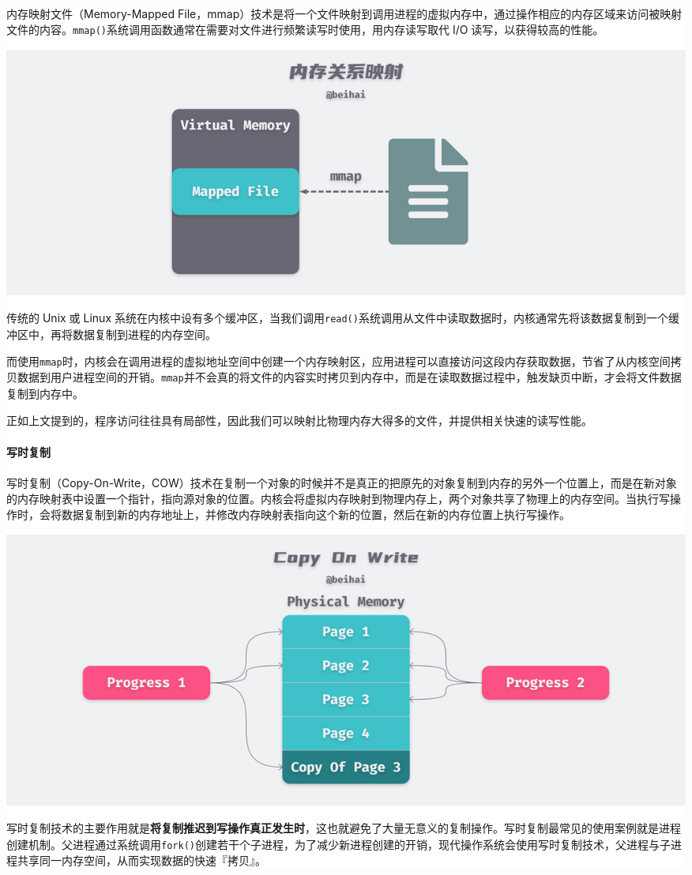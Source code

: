 内存映射文件（Memory-Mapped File，mmap）技术是将一个文件映射到调用进程的虚拟内存中，通过操作相应的内存区域来访问被映射文件的内容。`mmap()`系统调用函数通常在需要对文件进行频繁读写时使用，用内存读写取代 I/O 读写，以获得较高的性能。

![mmap@2x](mmap@2x.png)

传统的 Unix 或 Linux 系统在内核中设有多个缓冲区，当我们调用`read()`系统调用从文件中读取数据时，内核通常先将该数据复制到一个缓冲区中，再将数据复制到进程的内存空间。

而使用`mmap`时，内核会在调用进程的虚拟地址空间中创建一个内存映射区，应用进程可以直接访问这段内存获取数据，节省了从内核空间拷贝数据到用户进程空间的开销。`mmap`并不会真的将文件的内容实时拷贝到内存中，而是在读取数据过程中，触发缺页中断，才会将文件数据复制到内存中。

正如上文提到的，程序访问往往具有局部性，因此我们可以映射比物理内存大得多的文件，并提供相关快速的读写性能。

#### 写时复制

写时复制（Copy-On-Write，COW）技术在复制一个对象的时候并不是真正的把原先的对象复制到内存的另外一个位置上，而是在新对象的内存映射表中设置一个指针，指向源对象的位置。内核会将虚拟内存映射到物理内存上，两个对象共享了物理上的内存空间。当执行写操作时，会将数据复制到新的内存地址上，并修改内存映射表指向这个新的位置，然后在新的内存位置上执行写操作。

![Copy-On-Write@2x](Copy-On-Write@2x.png)

写时复制技术的主要作用就是**将复制推迟到写操作真正发生时**，这也就避免了大量无意义的复制操作。写时复制最常见的使用案例就是进程创建机制。父进程通过系统调用`fork()`创建若干个子进程，为了减少新进程创建的开销，现代操作系统会使用写时复制技术，父进程与子进程共享同一内存空间，从而实现数据的快速『拷贝』。

